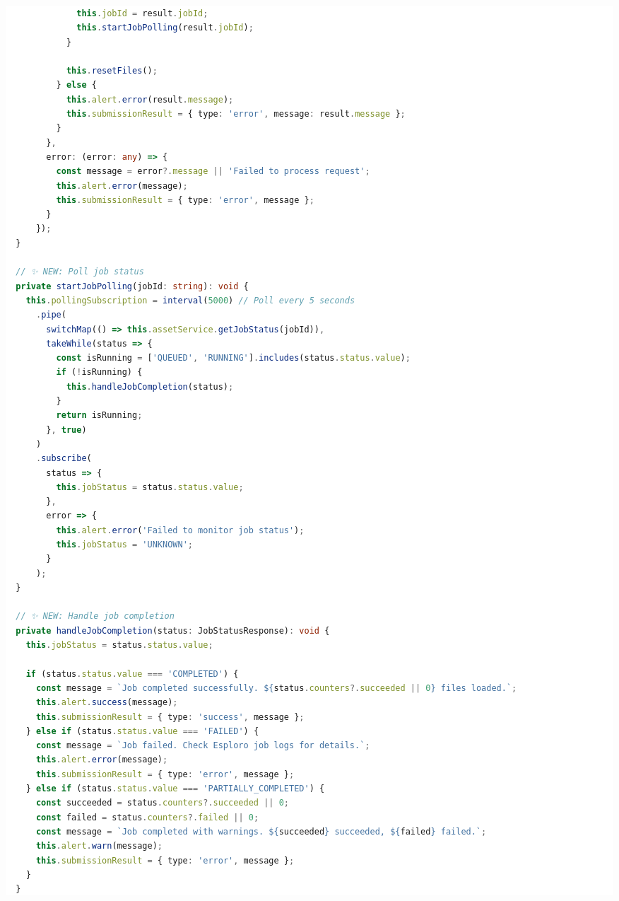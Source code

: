 ```typescript
              this.jobId = result.jobId;
              this.startJobPolling(result.jobId);
            }
            
            this.resetFiles();
          } else {
            this.alert.error(result.message);
            this.submissionResult = { type: 'error', message: result.message };
          }
        },
        error: (error: any) => {
          const message = error?.message || 'Failed to process request';
          this.alert.error(message);
          this.submissionResult = { type: 'error', message };
        }
      });
  }

  // ✨ NEW: Poll job status
  private startJobPolling(jobId: string): void {
    this.pollingSubscription = interval(5000) // Poll every 5 seconds
      .pipe(
        switchMap(() => this.assetService.getJobStatus(jobId)),
        takeWhile(status => {
          const isRunning = ['QUEUED', 'RUNNING'].includes(status.status.value);
          if (!isRunning) {
            this.handleJobCompletion(status);
          }
          return isRunning;
        }, true)
      )
      .subscribe(
        status => {
          this.jobStatus = status.status.value;
        },
        error => {
          this.alert.error('Failed to monitor job status');
          this.jobStatus = 'UNKNOWN';
        }
      );
  }

  // ✨ NEW: Handle job completion
  private handleJobCompletion(status: JobStatusResponse): void {
    this.jobStatus = status.status.value;
    
    if (status.status.value === 'COMPLETED') {
      const message = `Job completed successfully. ${status.counters?.succeeded || 0} files loaded.`;
      this.alert.success(message);
      this.submissionResult = { type: 'success', message };
    } else if (status.status.value === 'FAILED') {
      const message = `Job failed. Check Esploro job logs for details.`;
      this.alert.error(message);
      this.submissionResult = { type: 'error', message };
    } else if (status.status.value === 'PARTIALLY_COMPLETED') {
      const succeeded = status.counters?.succeeded || 0;
      const failed = status.counters?.failed || 0;
      const message = `Job completed with warnings. ${succeeded} succeeded, ${failed} failed.`;
      this.alert.warn(message);
      this.submissionResult = { type: 'error', message };
    }
  }
```
